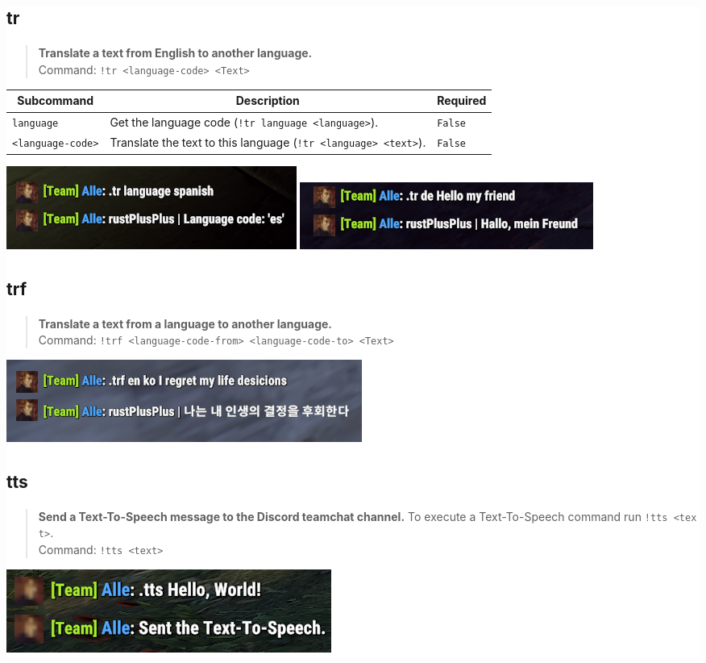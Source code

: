 
## **tr**

> **Translate a text from English to another language.**
<br>Command: `!tr <language-code> <Text>`

Subcommand | Description | Required
---------- | ----------- | --------
`language` | Get the language code (`!tr language <language>`). | `False`
`<language-code>` | Translate the text to this language (`!tr <language> <text>`). | `False`

![In-Game Command get language code Image](images/ingame_commands/language_code_ingame.png)
![In-Game Command translateTo Image](images/ingame_commands/translateTo_ingame.png)


## **trf**

> **Translate a text from a language to another language.**
<br>Command: `!trf <language-code-from> <language-code-to> <Text>`

![In-Game Command translateFrom Image](images/ingame_commands/translateFrom_ingame.png)

## **tts**

> **Send a Text-To-Speech message to the Discord teamchat channel.** To execute a Text-To-Speech command run `!tts <text>`.
<br>Command: `!tts <text>`

![In-Game Command tts Image](images/ingame_commands/tts_ingame.png)


